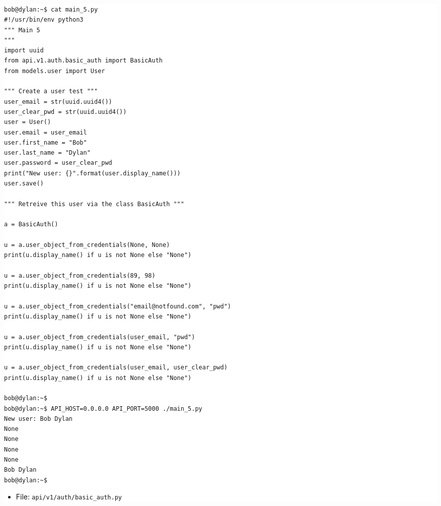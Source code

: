 ```
bob@dylan:~$ cat main_5.py
#!/usr/bin/env python3
""" Main 5
"""
import uuid
from api.v1.auth.basic_auth import BasicAuth
from models.user import User

""" Create a user test """
user_email = str(uuid.uuid4())
user_clear_pwd = str(uuid.uuid4())
user = User()
user.email = user_email
user.first_name = "Bob"
user.last_name = "Dylan"
user.password = user_clear_pwd
print("New user: {}".format(user.display_name()))
user.save()

""" Retreive this user via the class BasicAuth """

a = BasicAuth()

u = a.user_object_from_credentials(None, None)
print(u.display_name() if u is not None else "None")

u = a.user_object_from_credentials(89, 98)
print(u.display_name() if u is not None else "None")

u = a.user_object_from_credentials("email@notfound.com", "pwd")
print(u.display_name() if u is not None else "None")

u = a.user_object_from_credentials(user_email, "pwd")
print(u.display_name() if u is not None else "None")

u = a.user_object_from_credentials(user_email, user_clear_pwd)
print(u.display_name() if u is not None else "None")

bob@dylan:~$
bob@dylan:~$ API_HOST=0.0.0.0 API_PORT=5000 ./main_5.py
New user: Bob Dylan
None
None
None
None
Bob Dylan
bob@dylan:~$

```

-   File: `api/v1/auth/basic_auth.py`
